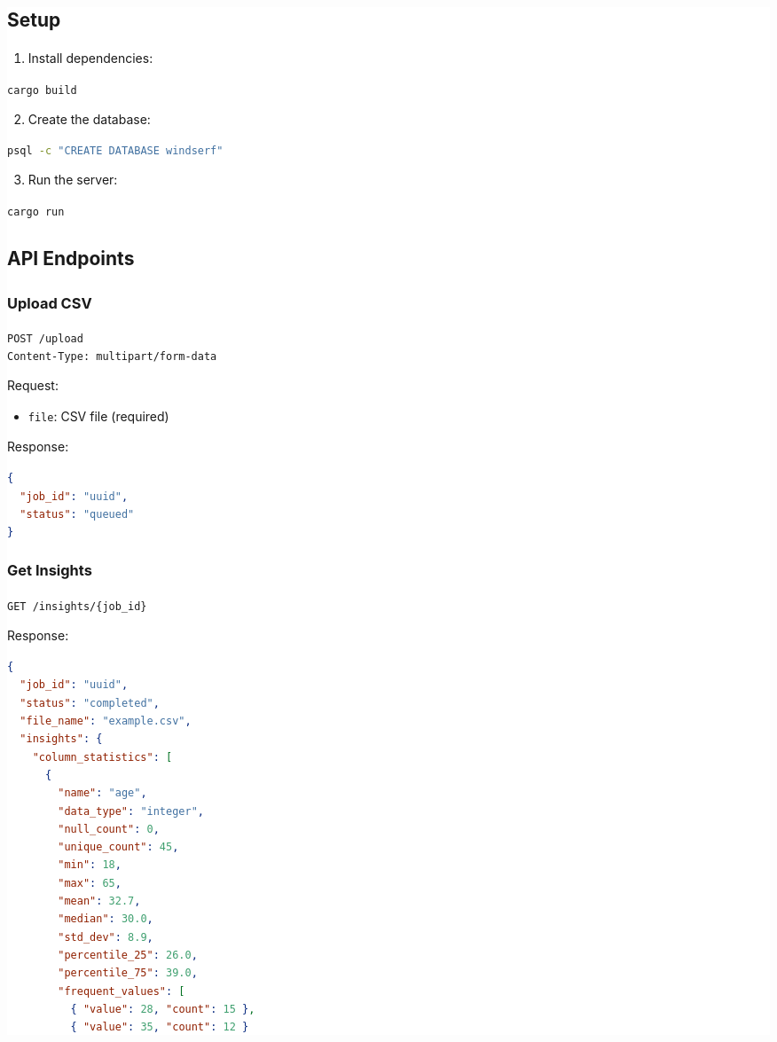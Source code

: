 ## Setup

1. Install dependencies:

```bash
cargo build
```

2. Create the database:

```bash
psql -c "CREATE DATABASE windserf"
```

3. Run the server:

```bash
cargo run
```

## API Endpoints

### Upload CSV

```
POST /upload
Content-Type: multipart/form-data
```

Request:
- `file`: CSV file (required)

Response:
```json
{
  "job_id": "uuid",
  "status": "queued"
}
```

### Get Insights

```
GET /insights/{job_id}
```

Response:
```json
{
  "job_id": "uuid",
  "status": "completed",
  "file_name": "example.csv",
  "insights": {
    "column_statistics": [
      {
        "name": "age",
        "data_type": "integer",
        "null_count": 0,
        "unique_count": 45,
        "min": 18,
        "max": 65,
        "mean": 32.7,
        "median": 30.0,
        "std_dev": 8.9,
        "percentile_25": 26.0,
        "percentile_75": 39.0,
        "frequent_values": [
          { "value": 28, "count": 15 },
          { "value": 35, "count": 12 }
```
